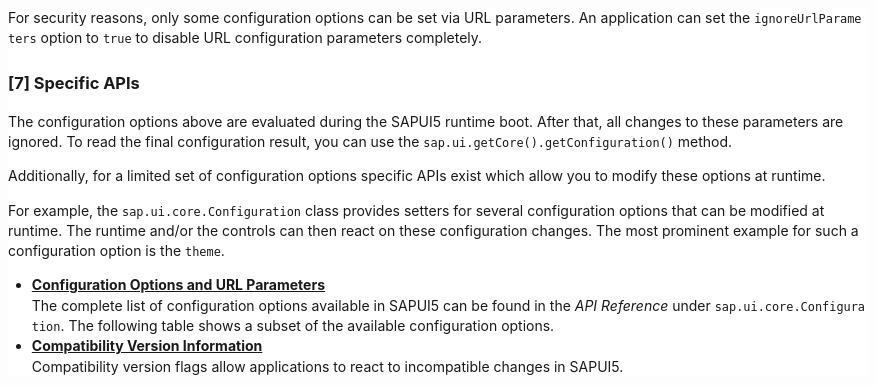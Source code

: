 For security reasons, only some configuration options can be set via URL parameters. An application can set the `ignoreUrlParameters` option to `true` to disable URL configuration parameters completely.



### \[7\] Specific APIs

The configuration options above are evaluated during the SAPUI5 runtime boot. After that, all changes to these parameters are ignored. To read the final configuration result, you can use the `sap.ui.getCore().getConfiguration()` method.

Additionally, for a limited set of configuration options specific APIs exist which allow you to modify these options at runtime.

For example, the `sap.ui.core.Configuration` class provides setters for several configuration options that can be modified at runtime. The runtime and/or the controls can then react on these configuration changes. The most prominent example for such a configuration option is the `theme`.

-   **[Configuration Options and URL Parameters](configuration-options-and-url-parameters-91f2d03.md "The complete list of configuration options available in SAPUI5 can be found in the
			API Reference under sap.ui.core.Configuration.
		The following table shows a subset of the available configuration options.")**  
The complete list of configuration options available in SAPUI5 can be found in the *API Reference* under `sap.ui.core.Configuration`. The following table shows a subset of the available configuration options.
-   **[Compatibility Version Information](compatibility-version-information-9feb96d.md "Compatibility version flags allow applications to react to incompatible changes in
			SAPUI5.")**  
Compatibility version flags allow applications to react to incompatible changes in SAPUI5.

